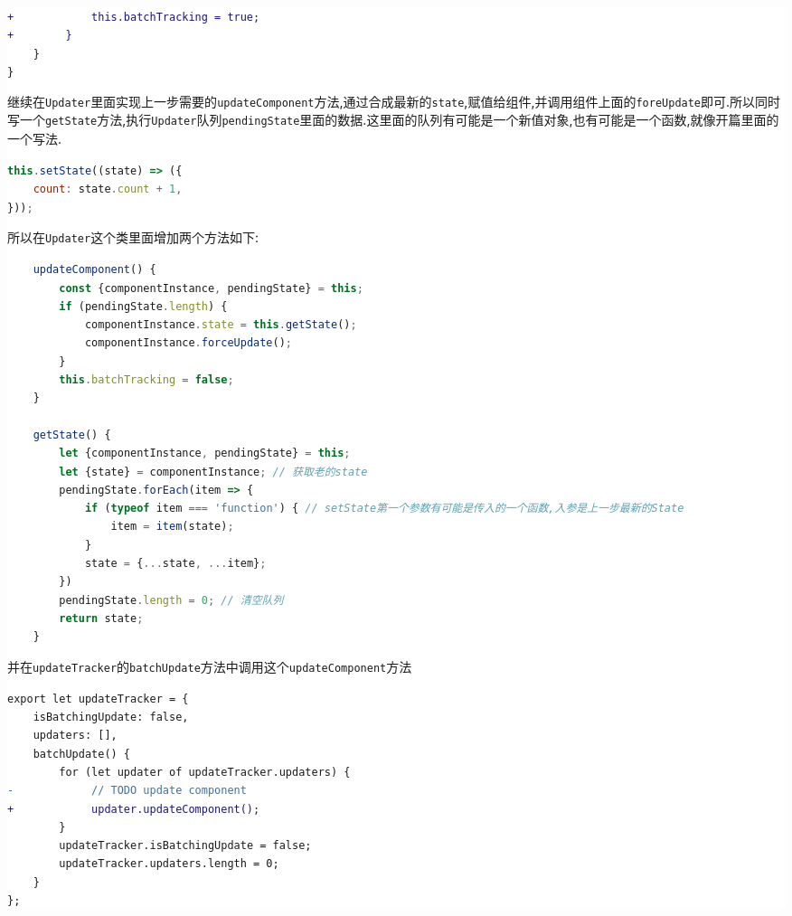 ```diff
+            this.batchTracking = true;
+        }
    }
}
```

继续在`Updater`里面实现上一步需要的`updateComponent`方法,通过合成最新的`state`,赋值给组件,并调用组件上面的`foreUpdate`即可.所以同时写一个`getState`方法,执行`Updater`队列`pendingState`里面的数据.这里面的队列有可能是一个新值对象,也有可能是一个函数,就像开篇里面的一个写法.

```js
this.setState((state) => ({
    count: state.count + 1,
}));
```

所以在`Updater`这个类里面增加两个方法如下:

```js
    updateComponent() {
        const {componentInstance, pendingState} = this;
        if (pendingState.length) {
            componentInstance.state = this.getState();
            componentInstance.forceUpdate();
        }
        this.batchTracking = false;
    }

    getState() {
        let {componentInstance, pendingState} = this;
        let {state} = componentInstance; // 获取老的state
        pendingState.forEach(item => {
            if (typeof item === 'function') { // setState第一个参数有可能是传入的一个函数,入参是上一步最新的State
                item = item(state);
            }
            state = {...state, ...item};
        })
        pendingState.length = 0; // 清空队列
        return state;
    }
```

并在`updateTracker`的`batchUpdate`方法中调用这个`updateComponent`方法

```diff
export let updateTracker = {
    isBatchingUpdate: false,
    updaters: [],
    batchUpdate() {
        for (let updater of updateTracker.updaters) {
-            // TODO update component        
+            updater.updateComponent();
        }
        updateTracker.isBatchingUpdate = false;
        updateTracker.updaters.length = 0;
    }
};
```
